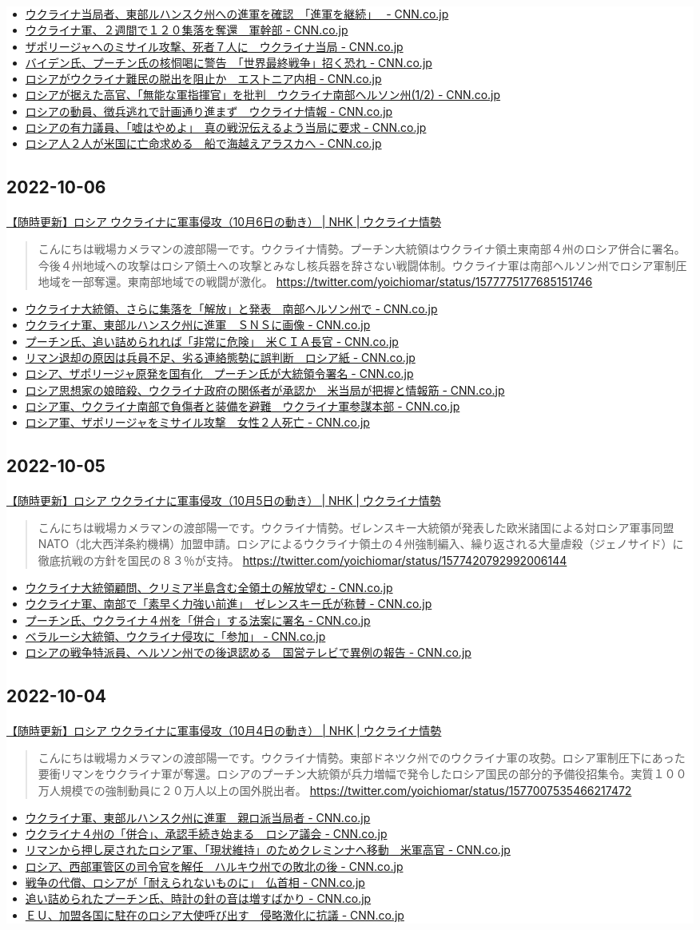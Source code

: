 - [ウクライナ当局者、東部ルハンスク州への進軍を確認　「進軍を継続」　 - CNN.co.jp](https://www.cnn.co.jp/world/35194300.html)
- [ウクライナ軍、２週間で１２０集落を奪還　軍幹部 - CNN.co.jp](https://www.cnn.co.jp/world/35194298.html)
- [ザポリージャへのミサイル攻撃、死者７人に　ウクライナ当局 - CNN.co.jp](https://www.cnn.co.jp/world/35194339.html)
- [バイデン氏、プーチン氏の核恫喝に警告　「世界最終戦争」招く恐れ - CNN.co.jp](https://www.cnn.co.jp/usa/35194325.html)
- [ロシアがウクライナ難民の脱出を阻止か　エストニア内相 - CNN.co.jp](https://www.cnn.co.jp/world/35194295.html)
- [ロシアが据えた高官、「無能な軍指揮官」を批判　ウクライナ南部ヘルソン州(1/2) - CNN.co.jp](https://www.cnn.co.jp/world/35194311.html)
- [ロシアの動員、徴兵逃れで計画通り進まず　ウクライナ情報 - CNN.co.jp](https://www.cnn.co.jp/world/35194296.html)
- [ロシアの有力議員、「嘘はやめよ」　真の戦況伝えるよう当局に要求 - CNN.co.jp](https://www.cnn.co.jp/world/35194297.html)
- [ロシア人２人が米国に亡命求める　船で海越えアラスカへ - CNN.co.jp](https://www.cnn.co.jp/usa/35194301.html)

## 2022-10-06

[【随時更新】ロシア ウクライナに軍事侵攻（10月6日の動き） | NHK | ウクライナ情勢](https://www3.nhk.or.jp/news/html/20221006/k10013841501000.html)

> こんにちは戦場カメラマンの渡部陽一です。ウクライナ情勢。プーチン大統領はウクライナ領土東南部４州のロシア併合に署名。今後４州地域への攻撃はロシア領土への攻撃とみなし核兵器を辞さない戦闘体制。ウクライナ軍は南部ヘルソン州でロシア軍制圧地域を一部奪還。東南部地域での戦闘が激化。
> https://twitter.com/yoichiomar/status/1577775177685151746

- [ウクライナ大統領、さらに集落を「解放」と発表　南部ヘルソン州で - CNN.co.jp](https://www.cnn.co.jp/world/35194250.html)
- [ウクライナ軍、東部ルハンスク州に進軍　ＳＮＳに画像 - CNN.co.jp](https://www.cnn.co.jp/world/35194239.html)
- [プーチン氏、追い詰められれば「非常に危険」　米ＣＩＡ長官 - CNN.co.jp](https://www.cnn.co.jp/world/35194275.html)
- [リマン退却の原因は兵員不足、劣る連絡態勢に誤判断　ロシア紙 - CNN.co.jp](https://www.cnn.co.jp/world/35194279.html)
- [ロシア、ザポリージャ原発を国有化　プーチン氏が大統領令署名 - CNN.co.jp](https://www.cnn.co.jp/world/35194214.html)
- [ロシア思想家の娘暗殺、ウクライナ政府の関係者が承認か　米当局が把握と情報筋 - CNN.co.jp](https://www.cnn.co.jp/usa/35194241.html)
- [ロシア軍、ウクライナ南部で負傷者と装備を避難　ウクライナ軍参謀本部 - CNN.co.jp](https://www.cnn.co.jp/world/35194215.html)
- [ロシア軍、ザポリージャをミサイル攻撃　女性２人死亡 - CNN.co.jp](https://www.cnn.co.jp/world/35194284.html)

## 2022-10-05

[【随時更新】ロシア ウクライナに軍事侵攻（10月5日の動き） | NHK | ウクライナ情勢](https://www3.nhk.or.jp/news/html/20221005/k10013841481000.html)

> こんにちは戦場カメラマンの渡部陽一です。ウクライナ情勢。ゼレンスキー大統領が発表した欧米諸国による対ロシア軍事同盟NATO（北大西洋条約機構）加盟申請。ロシアによるウクライナ領土の４州強制編入、繰り返される大量虐殺（ジェノサイド）に徹底抗戦の方針を国民の８３％が支持。
> https://twitter.com/yoichiomar/status/1577420792992006144

- [ウクライナ大統領顧問、クリミア半島含む全領土の解放望む - CNN.co.jp](https://www.cnn.co.jp/world/35194155.html)
- [ウクライナ軍、南部で「素早く力強い前進」　ゼレンスキー氏が称賛 - CNN.co.jp](https://www.cnn.co.jp/world/35194151.html)
- [プーチン氏、ウクライナ４州を「併合」する法案に署名 - CNN.co.jp](https://www.cnn.co.jp/world/35194201.html)
- [ベラルーシ大統領、ウクライナ侵攻に「参加」 - CNN.co.jp](https://www.cnn.co.jp/world/35194172.html)
- [ロシアの戦争特派員、ヘルソン州での後退認める　国営テレビで異例の報告 - CNN.co.jp](https://www.cnn.co.jp/world/35194211.html)

## 2022-10-04

[【随時更新】ロシア ウクライナに軍事侵攻（10月4日の動き） | NHK | ウクライナ情勢](https://www3.nhk.or.jp/news/html/20221004/k10013831291000.html)

> こんにちは戦場カメラマンの渡部陽一です。ウクライナ情勢。東部ドネツク州でのウクライナ軍の攻勢。ロシア軍制圧下にあった要衝リマンをウクライナ軍が奪還。ロシアのプーチン大統領が兵力増幅で発令したロシア国民の部分的予備役招集令。実質１００万人規模での強制動員に２０万人以上の国外脱出者。
> https://twitter.com/yoichiomar/status/1577007535466217472

- [ウクライナ軍、東部ルハンスク州に進軍　親ロ派当局者 - CNN.co.jp](https://www.cnn.co.jp/world/35194140.html)
- [ウクライナ４州の「併合」、承認手続き始まる　ロシア議会 - CNN.co.jp](https://www.cnn.co.jp/world/35194103.html)
- [リマンから押し戻されたロシア軍、「現状維持」のためクレミンナへ移動　米軍高官 - CNN.co.jp](https://www.cnn.co.jp/usa/35194077.html)
- [ロシア、西部軍管区の司令官を解任　ハルキウ州での敗北の後 - CNN.co.jp](https://www.cnn.co.jp/world/35194109.html)
- [戦争の代償、ロシアが「耐えられないものに」　仏首相 - CNN.co.jp](https://www.cnn.co.jp/world/35194082.html)
- [追い詰められたプーチン氏、時計の針の音は増すばかり - CNN.co.jp](https://www.cnn.co.jp/world/35194096.html)
- [ＥＵ、加盟各国に駐在のロシア大使呼び出す　侵略激化に抗議 - CNN.co.jp](https://www.cnn.co.jp/world/35194141.html)
